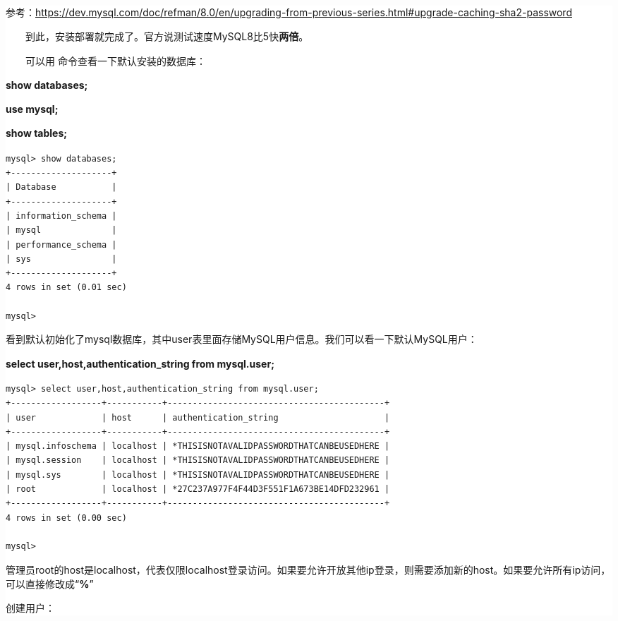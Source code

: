 
参考：https://dev.mysql.com/doc/refman/8.0/en/upgrading-from-previous-series.html#upgrade-caching-sha2-password

 

　　到此，安装部署就完成了。官方说测试速度MySQL8比5快**两倍**。

 

　　可以用 命令查看一下默认安装的数据库：

**show databases;**

**use mysql;**

**show tables;**

```
mysql> show databases;
+--------------------+
| Database           |
+--------------------+
| information_schema |
| mysql              |
| performance_schema |
| sys                |
+--------------------+
4 rows in set (0.01 sec)

mysql>

```


看到默认初始化了mysql数据库，其中user表里面存储MySQL用户信息。我们可以看一下默认MySQL用户：

 **select user,host,authentication_string from mysql.user;**

```
mysql> select user,host,authentication_string from mysql.user;
+------------------+-----------+-------------------------------------------+
| user             | host      | authentication_string                     |
+------------------+-----------+-------------------------------------------+
| mysql.infoschema | localhost | *THISISNOTAVALIDPASSWORDTHATCANBEUSEDHERE |
| mysql.session    | localhost | *THISISNOTAVALIDPASSWORDTHATCANBEUSEDHERE |
| mysql.sys        | localhost | *THISISNOTAVALIDPASSWORDTHATCANBEUSEDHERE |
| root             | localhost | *27C237A977F4F44D3F551F1A673BE14DFD232961 |
+------------------+-----------+-------------------------------------------+
4 rows in set (0.00 sec)

mysql>
```





管理员root的host是localhost，代表仅限localhost登录访问。如果要允许开放其他ip登录，则需要添加新的host。如果要允许所有ip访问，可以直接修改成“**%**”

创建用户：
